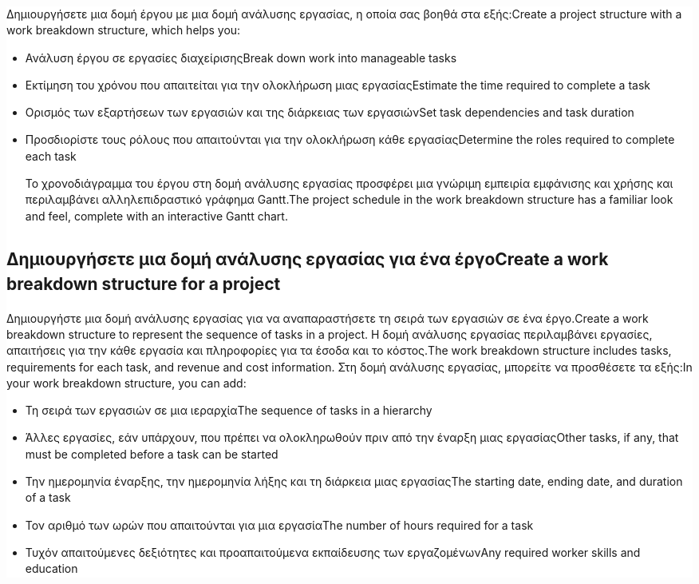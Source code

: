  <span data-ttu-id="4c953-108">Δημιουργήσετε μια δομή έργου με μια δομή ανάλυσης εργασίας, η οποία σας βοηθά στα εξής:</span><span class="sxs-lookup"><span data-stu-id="4c953-108">Create a project structure with a work breakdown structure, which helps you:</span></span>  
  
- <span data-ttu-id="4c953-109">Ανάλυση έργου σε εργασίες διαχείρισης</span><span class="sxs-lookup"><span data-stu-id="4c953-109">Break down work into manageable tasks</span></span>  
  
- <span data-ttu-id="4c953-110">Εκτίμηση του χρόνου που απαιτείται για την ολοκλήρωση μιας εργασίας</span><span class="sxs-lookup"><span data-stu-id="4c953-110">Estimate the time required to complete a task</span></span>  
  
- <span data-ttu-id="4c953-111">Ορισμός των εξαρτήσεων των εργασιών και της διάρκειας των εργασιών</span><span class="sxs-lookup"><span data-stu-id="4c953-111">Set task dependencies and task duration</span></span>  
  
- <span data-ttu-id="4c953-112">Προσδιορίστε τους ρόλους που απαιτούνται για την ολοκλήρωση κάθε εργασίας</span><span class="sxs-lookup"><span data-stu-id="4c953-112">Determine the roles required to complete each task</span></span>  
  
  <span data-ttu-id="4c953-113">Το χρονοδιάγραμμα του έργου στη δομή ανάλυσης εργασίας προσφέρει μια γνώριμη εμπειρία εμφάνισης και χρήσης και περιλαμβάνει αλληλεπιδραστικό γράφημα Gantt.</span><span class="sxs-lookup"><span data-stu-id="4c953-113">The project schedule in the work breakdown structure has a familiar look and feel, complete with an interactive Gantt chart.</span></span>  
  
## <a name="create-a-work-breakdown-structure-for-a-project"></a><span data-ttu-id="4c953-114">Δημιουργήσετε μια δομή ανάλυσης εργασίας για ένα έργο</span><span class="sxs-lookup"><span data-stu-id="4c953-114">Create a work breakdown structure for a project</span></span>  
 <span data-ttu-id="4c953-115">Δημιουργήστε μια δομή ανάλυσης εργασίας για να αναπαραστήσετε τη σειρά των εργασιών σε ένα έργο.</span><span class="sxs-lookup"><span data-stu-id="4c953-115">Create a work breakdown structure to represent the sequence of tasks in a project.</span></span> <span data-ttu-id="4c953-116">Η δομή ανάλυσης εργασίας περιλαμβάνει εργασίες, απαιτήσεις για την κάθε εργασία και πληροφορίες για τα έσοδα και το κόστος.</span><span class="sxs-lookup"><span data-stu-id="4c953-116">The work breakdown structure includes tasks, requirements for each task, and revenue and cost information.</span></span> <span data-ttu-id="4c953-117">Στη δομή ανάλυσης εργασίας, μπορείτε να προσθέσετε τα εξής:</span><span class="sxs-lookup"><span data-stu-id="4c953-117">In your work breakdown structure, you can add:</span></span>  
  
-   <span data-ttu-id="4c953-118">Τη σειρά των εργασιών σε μια ιεραρχία</span><span class="sxs-lookup"><span data-stu-id="4c953-118">The sequence of tasks in a hierarchy</span></span>  
  
-   <span data-ttu-id="4c953-119">Άλλες εργασίες, εάν υπάρχουν, που πρέπει να ολοκληρωθούν πριν από την έναρξη μιας εργασίας</span><span class="sxs-lookup"><span data-stu-id="4c953-119">Other tasks, if any, that must be completed before a task can be started</span></span>  
  
-   <span data-ttu-id="4c953-120">Την ημερομηνία έναρξης, την ημερομηνία λήξης και τη διάρκεια μιας εργασίας</span><span class="sxs-lookup"><span data-stu-id="4c953-120">The starting date, ending date, and duration of a task</span></span>  
  
-   <span data-ttu-id="4c953-121">Τον αριθμό των ωρών που απαιτούνται για μια εργασία</span><span class="sxs-lookup"><span data-stu-id="4c953-121">The number of hours required for a task</span></span>  
  
-   <span data-ttu-id="4c953-122">Τυχόν απαιτούμενες δεξιότητες και προαπαιτούμενα εκπαίδευσης των εργαζομένων</span><span class="sxs-lookup"><span data-stu-id="4c953-122">Any required worker skills and education</span></span>  
  